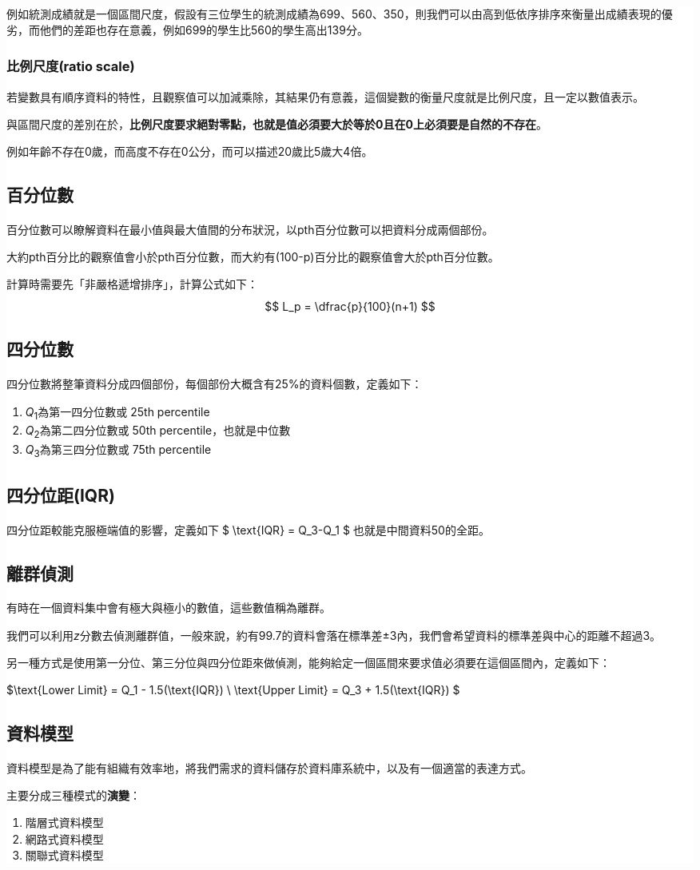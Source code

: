 例如統測成績就是一個區間尺度，假設有三位學生的統測成績為699、560、350，則我們可以由高到低依序排序來衡量出成績表現的優劣，而他們的差距也存在意義，例如699的學生比560的學生高出139分。



### 比例尺度(ratio scale)

若變數具有順序資料的特性，且觀察值可以加減乘除，其結果仍有意義，這個變數的衡量尺度就是比例尺度，且一定以數值表示。

與區間尺度的差別在於，**比例尺度要求絕對零點，也就是值必須要大於等於0且在0上必須要是自然的不存在**。

例如年齡不存在0歲，而高度不存在0公分，而可以描述20歲比5歲大4倍。



## 百分位數

百分位數可以瞭解資料在最小值與最大值間的分布狀況，以pth百分位數可以把資料分成兩個部份。

大約pth百分比的觀察值會小於pth百分位數，而大約有(100-p)百分比的觀察值會大於pth百分位數。

計算時需要先「非嚴格遞增排序」，計算公式如下： $$ L_p = \dfrac{p}{100}(n+1) $$



## 四分位數

四分位數將整筆資料分成四個部份，每個部份大概含有25%的資料個數，定義如下：

1. $Q_1$為第一四分位數或 $25\text{th percentile}$
2. $Q_2$為第二四分位數或 $50\text{th percentile}$，也就是中位數
3. $Q_3$為第三四分位數或 $75\text{th percentile}$



## 四分位距(IQR)

四分位距較能克服極端值的影響，定義如下 $ \text{IQR} = Q_3-Q_1 $ 也就是中間資料$50%$的全距。



## 離群偵測

有時在一個資料集中會有極大與極小的數值，這些數值稱為離群。

我們可以利用$z$分數去偵測離群值，一般來說，約有$99.7%$的資料會落在標準差$\pm3$內，我們會希望資料的標準差與中心的距離不超過$3$。

另一種方式是使用第一分位、第三分位與四分位距來做偵測，能夠給定一個區間來要求值必須要在這個區間內，定義如下：

$\text{Lower Limit} = Q_1 - 1.5(\text{IQR}) \ \text{Upper Limit} = Q_3 + 1.5(\text{IQR}) $



## 資料模型

資料模型是為了能有組織有效率地，將我們需求的資料儲存於資料庫系統中，以及有一個適當的表達方式。



主要分成三種模式的**演變**：

1. 階層式資料模型
2. 網路式資料模型
3. 關聯式資料模型
